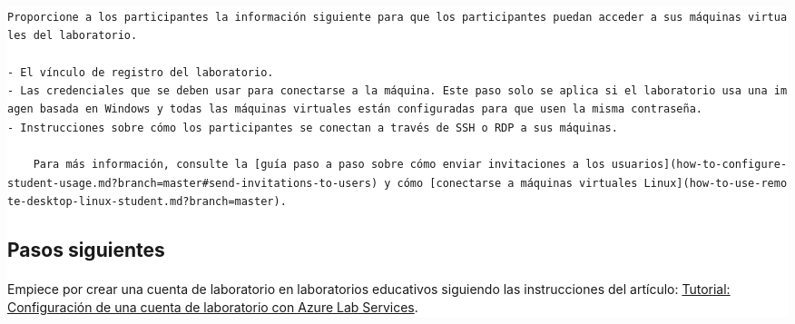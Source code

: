     Proporcione a los participantes la información siguiente para que los participantes puedan acceder a sus máquinas virtuales del laboratorio. 

    - El vínculo de registro del laboratorio. 
    - Las credenciales que se deben usar para conectarse a la máquina. Este paso solo se aplica si el laboratorio usa una imagen basada en Windows y todas las máquinas virtuales están configuradas para que usen la misma contraseña.
    - Instrucciones sobre cómo los participantes se conectan a través de SSH o RDP a sus máquinas.

        Para más información, consulte la [guía paso a paso sobre cómo enviar invitaciones a los usuarios](how-to-configure-student-usage.md?branch=master#send-invitations-to-users) y cómo [conectarse a máquinas virtuales Linux](how-to-use-remote-desktop-linux-student.md?branch=master). 

## <a name="next-steps"></a>Pasos siguientes
Empiece por crear una cuenta de laboratorio en laboratorios educativos siguiendo las instrucciones del artículo: [Tutorial: Configuración de una cuenta de laboratorio con Azure Lab Services](tutorial-setup-lab-account.md).